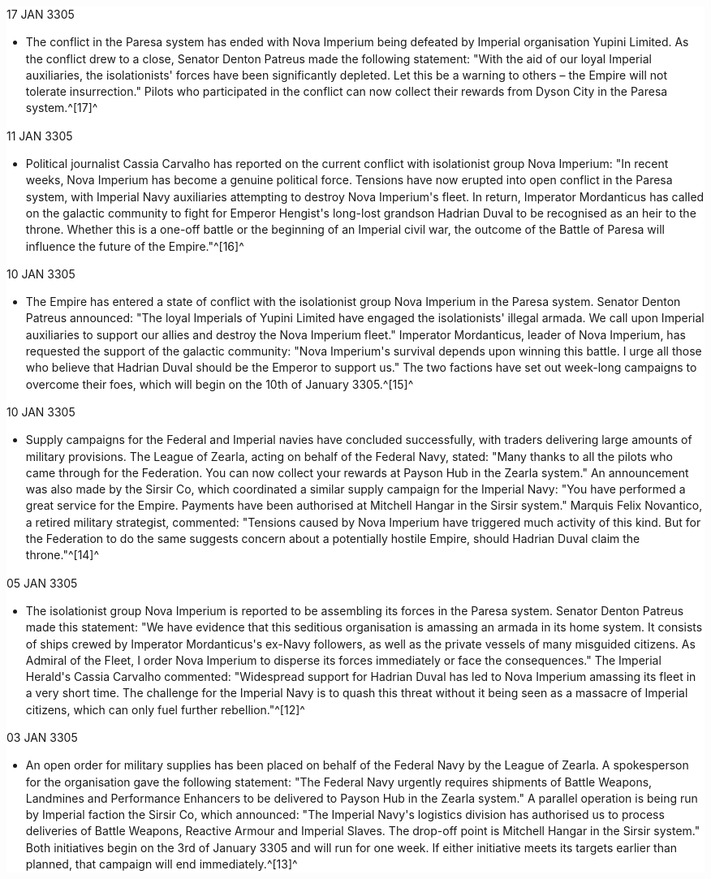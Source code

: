 17 JAN 3305

- The conflict in the Paresa system has ended with Nova Imperium being defeated by Imperial organisation Yupini Limited. As the conflict drew to a close, Senator Denton Patreus made the following statement: "With the aid of our loyal Imperial auxiliaries, the isolationists' forces have been significantly depleted. Let this be a warning to others – the Empire will not tolerate insurrection." Pilots who participated in the conflict can now collect their rewards from Dyson City in the Paresa system.^[17]^

11 JAN 3305

- Political journalist Cassia Carvalho has reported on the current conflict with isolationist group Nova Imperium: "In recent weeks, Nova Imperium has become a genuine political force. Tensions have now erupted into open conflict in the Paresa system, with Imperial Navy auxiliaries attempting to destroy Nova Imperium's fleet. In return, Imperator Mordanticus has called on the galactic community to fight for Emperor Hengist's long-lost grandson Hadrian Duval to be recognised as an heir to the throne. Whether this is a one-off battle or the beginning of an Imperial civil war, the outcome of the Battle of Paresa will influence the future of the Empire."^[16]^

10 JAN 3305

- The Empire has entered a state of conflict with the isolationist group Nova Imperium in the Paresa system. Senator Denton Patreus announced: "The loyal Imperials of Yupini Limited have engaged the isolationists' illegal armada. We call upon Imperial auxiliaries to support our allies and destroy the Nova Imperium fleet." Imperator Mordanticus, leader of Nova Imperium, has requested the support of the galactic community: "Nova Imperium's survival depends upon winning this battle. I urge all those who believe that Hadrian Duval should be the Emperor to support us." The two factions have set out week-long campaigns to overcome their foes, which will begin on the 10th of January 3305.^[15]^

10 JAN 3305

- Supply campaigns for the Federal and Imperial navies have concluded successfully, with traders delivering large amounts of military provisions. The League of Zearla, acting on behalf of the Federal Navy, stated: "Many thanks to all the pilots who came through for the Federation. You can now collect your rewards at Payson Hub in the Zearla system." An announcement was also made by the Sirsir Co, which coordinated a similar supply campaign for the Imperial Navy: "You have performed a great service for the Empire. Payments have been authorised at Mitchell Hangar in the Sirsir system." Marquis Felix Novantico, a retired military strategist, commented: "Tensions caused by Nova Imperium have triggered much activity of this kind. But for the Federation to do the same suggests concern about a potentially hostile Empire, should Hadrian Duval claim the throne."^[14]^

05 JAN 3305

- The isolationist group Nova Imperium is reported to be assembling its forces in the Paresa system. Senator Denton Patreus made this statement: "We have evidence that this seditious organisation is amassing an armada in its home system. It consists of ships crewed by Imperator Mordanticus's ex-Navy followers, as well as the private vessels of many misguided citizens. As Admiral of the Fleet, I order Nova Imperium to disperse its forces immediately or face the consequences." The Imperial Herald's Cassia Carvalho commented: "Widespread support for Hadrian Duval has led to Nova Imperium amassing its fleet in a very short time. The challenge for the Imperial Navy is to quash this threat without it being seen as a massacre of Imperial citizens, which can only fuel further rebellion."^[12]^

03 JAN 3305

- An open order for military supplies has been placed on behalf of the Federal Navy by the League of Zearla. A spokesperson for the organisation gave the following statement: "The Federal Navy urgently requires shipments of Battle Weapons, Landmines and Performance Enhancers to be delivered to Payson Hub in the Zearla system." A parallel operation is being run by Imperial faction the Sirsir Co, which announced: "The Imperial Navy's logistics division has authorised us to process deliveries of Battle Weapons, Reactive Armour and Imperial Slaves. The drop-off point is Mitchell Hangar in the Sirsir system." Both initiatives begin on the 3rd of January 3305 and will run for one week. If either initiative meets its targets earlier than planned, that campaign will end immediately.^[13]^
